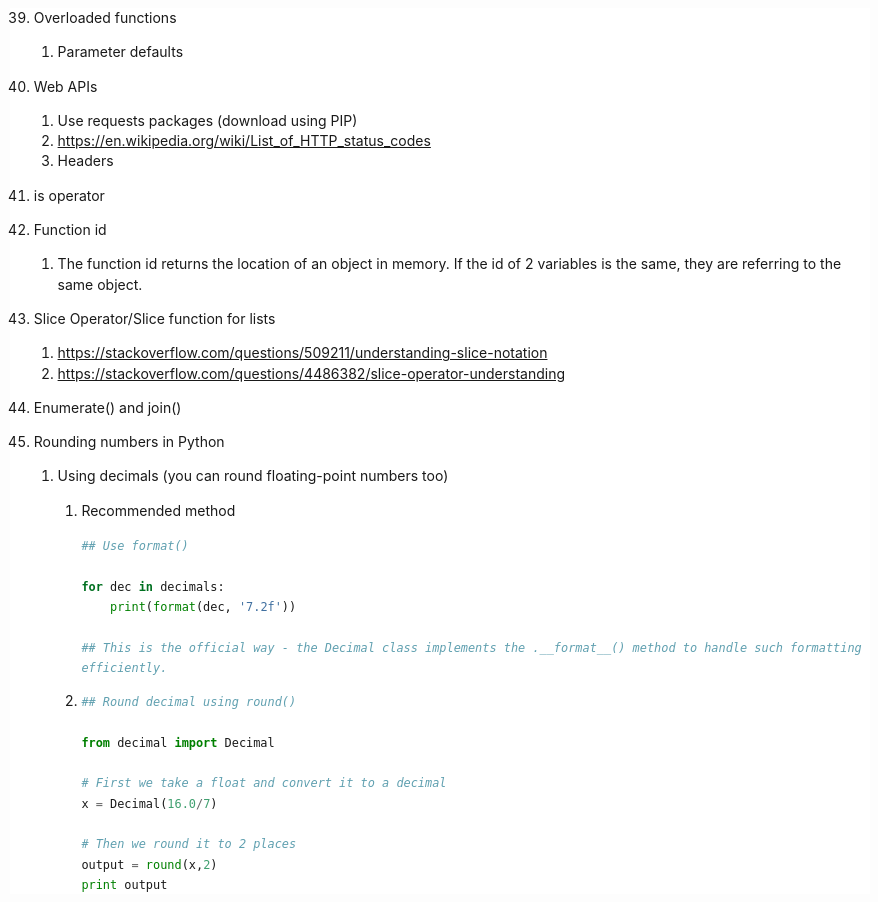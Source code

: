 39. Overloaded functions 

    1. Parameter defaults 

40. Web APIs 

    1. Use requests packages (download using PIP) 
    2. https://en.wikipedia.org/wiki/List_of_HTTP_status_codes 
    3. Headers 

41. is operator 

42. Function id 

    1. The function id returns the location of an object in memory. If the id of 2 variables is the same, they are referring to the same object. 

43. Slice Operator/Slice function for lists 

    1. https://stackoverflow.com/questions/509211/understanding-slice-notation 
    2. https://stackoverflow.com/questions/4486382/slice-operator-understanding 

44. Enumerate() and join() 

45. Rounding numbers in Python

    1. Using decimals (you can round floating-point numbers too)

       1. Recommended method

          ```python
          ## Use format()
          
          for dec in decimals:
              print(format(dec, '7.2f'))
              
          ## This is the official way - the Decimal class implements the .__format__() method to handle such formatting efficiently.
          ```

       2. ```python 
          ## Round decimal using round()
          
          from decimal import Decimal
          
          # First we take a float and convert it to a decimal
          x = Decimal(16.0/7)
          
          # Then we round it to 2 places
          output = round(x,2)
          print output
          ```
